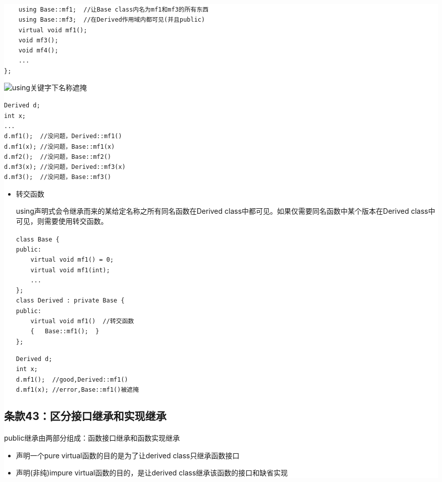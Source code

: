   ```
      using Base::mf1;  //让Base class内名为mf1和mf3的所有东西
      using Base::mf3;  //在Derived作用域内都可见(并且public)
      virtual void mf1();
      void mf3();
      void mf4();
      ...
  };
  ```

  ![using关键字下名称遮掩](img/terms33_3.png)

  ```
  Derived d;
  int x;
  ...
  d.mf1();  //没问题，Derived::mf1()
  d.mf1(x); //没问题，Base::mf1(x)
  d.mf2();  //没问题，Base::mf2()
  d.mf3(x); //没问题，Derived::mf3(x)
  d.mf3();  //没问题，Base::mf3()
  ```
- 转交函数

  using声明式会令继承而来的某给定名称之所有同名函数在Derived class中都可见。如果仅需要同名函数中某个版本在Derived class中可见，则需要使用转交函数。

  ```
  class Base {
  public:
      virtual void mf1() = 0;
      virtual void mf1(int);
      ...
  };
  class Derived : private Base {
  public:
      virtual void mf1()  //转交函数
      {   Base::mf1();  }
  };
  ```

  ```
  Derived d;
  int x;
  d.mf1();  //good,Derived::mf1()
  d.mf1(x); //error,Base::mf1()被遮掩
  ```


## 条款43：区分接口继承和实现继承

public继承由两部分组成：函数接口继承和函数实现继承

- 声明一个pure virtual函数的目的是为了让derived class只继承函数接口

- 声明(非纯)impure virtual函数的目的，是让derived class继承该函数的接口和缺省实现

